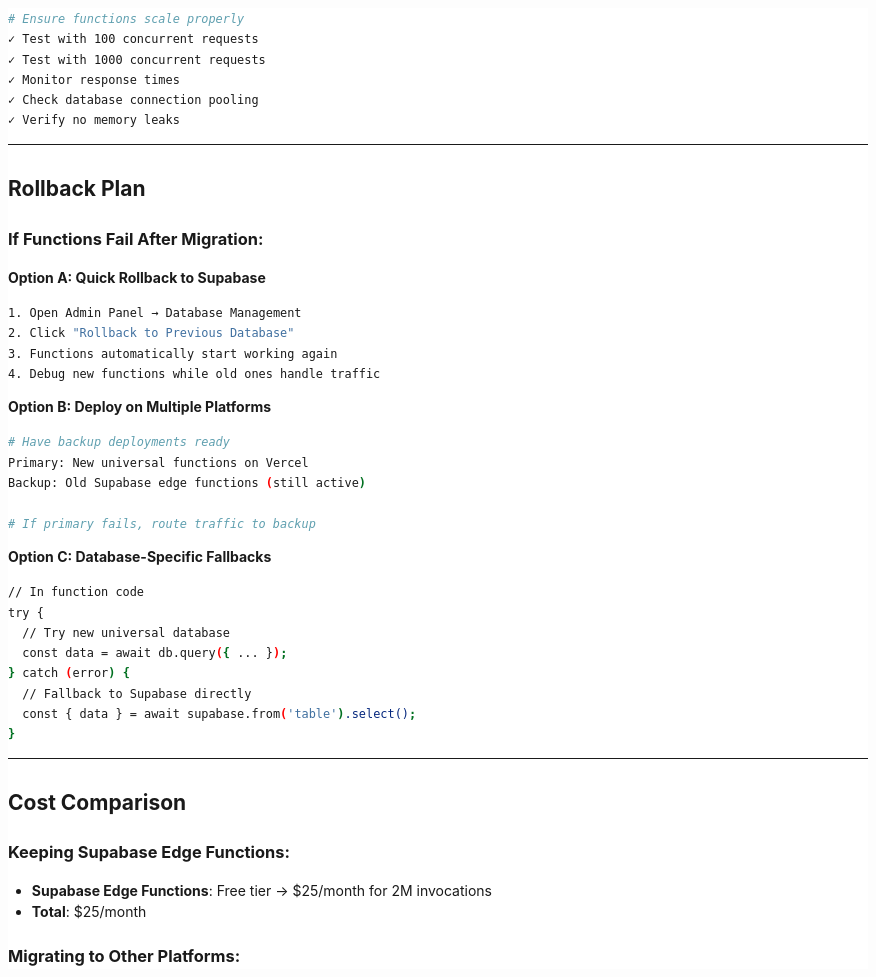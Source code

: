 ```bash
# Ensure functions scale properly
✓ Test with 100 concurrent requests
✓ Test with 1000 concurrent requests
✓ Monitor response times
✓ Check database connection pooling
✓ Verify no memory leaks
```

---

## Rollback Plan

### If Functions Fail After Migration:

**Option A: Quick Rollback to Supabase**
```bash
1. Open Admin Panel → Database Management
2. Click "Rollback to Previous Database"
3. Functions automatically start working again
4. Debug new functions while old ones handle traffic
```

**Option B: Deploy on Multiple Platforms**
```bash
# Have backup deployments ready
Primary: New universal functions on Vercel
Backup: Old Supabase edge functions (still active)

# If primary fails, route traffic to backup
```

**Option C: Database-Specific Fallbacks**
```bash
// In function code
try {
  // Try new universal database
  const data = await db.query({ ... });
} catch (error) {
  // Fallback to Supabase directly
  const { data } = await supabase.from('table').select();
}
```

---

## Cost Comparison

### Keeping Supabase Edge Functions:
- **Supabase Edge Functions**: Free tier → $25/month for 2M invocations
- **Total**: $25/month

### Migrating to Other Platforms:
